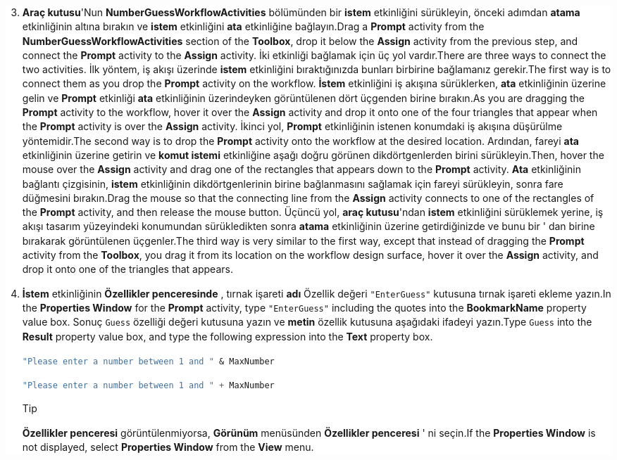 3. <span data-ttu-id="80e34-140">**Araç kutusu**'Nun **NumberGuessWorkflowActivities** bölümünden bir **istem** etkinliğini sürükleyin, önceki adımdan **atama** etkinliğinin altına bırakın ve **istem** etkinliğini **ata** etkinliğine bağlayın.</span><span class="sxs-lookup"><span data-stu-id="80e34-140">Drag a **Prompt** activity from the **NumberGuessWorkflowActivities** section of the **Toolbox**, drop it below the **Assign** activity from the previous step, and connect the **Prompt** activity to the **Assign** activity.</span></span> <span data-ttu-id="80e34-141">İki etkinliği bağlamak için üç yol vardır.</span><span class="sxs-lookup"><span data-stu-id="80e34-141">There are three ways to connect the two activities.</span></span> <span data-ttu-id="80e34-142">İlk yöntem, iş akışı üzerinde **istem** etkinliğini bıraktığınızda bunları birbirine bağlamanız gerekir.</span><span class="sxs-lookup"><span data-stu-id="80e34-142">The first way is to connect them as you drop the **Prompt** activity on the workflow.</span></span> <span data-ttu-id="80e34-143">**İstem** etkinliğini iş akışına sürüklerken, **ata** etkinliğinin üzerine gelin ve **Prompt** etkinliği **ata** etkinliğinin üzerindeyken görüntülenen dört üçgenden birine bırakın.</span><span class="sxs-lookup"><span data-stu-id="80e34-143">As you are dragging the **Prompt** activity to the workflow, hover it over the **Assign** activity and drop it onto one of the four triangles that appear when the **Prompt** activity is over the **Assign** activity.</span></span> <span data-ttu-id="80e34-144">İkinci yol, **Prompt** etkinliğinin istenen konumdaki iş akışına düşürülme yöntemidir.</span><span class="sxs-lookup"><span data-stu-id="80e34-144">The second way is to drop the **Prompt** activity onto the workflow at the desired location.</span></span> <span data-ttu-id="80e34-145">Ardından, fareyi **ata** etkinliğinin üzerine getirin ve **komut istemi** etkinliğine aşağı doğru görünen dikdörtgenlerden birini sürükleyin.</span><span class="sxs-lookup"><span data-stu-id="80e34-145">Then, hover the mouse over the **Assign** activity and drag one of the rectangles that appears down to the **Prompt** activity.</span></span> <span data-ttu-id="80e34-146">**Ata** etkinliğinin bağlantı çizgisinin, **istem** etkinliğinin dikdörtgenlerinin birine bağlanmasını sağlamak için fareyi sürükleyin, sonra fare düğmesini bırakın.</span><span class="sxs-lookup"><span data-stu-id="80e34-146">Drag the mouse so that the connecting line from the **Assign** activity connects to one of the rectangles of the **Prompt** activity, and then release the mouse button.</span></span> <span data-ttu-id="80e34-147">Üçüncü yol, **araç kutusu**'ndan **istem** etkinliğini sürüklemek yerine, iş akışı tasarım yüzeyindeki konumundan sürükledikten sonra **atama** etkinliğinin üzerine getirdiğinizde ve bunu bir ' dan birine bırakarak görüntülenen üçgenler.</span><span class="sxs-lookup"><span data-stu-id="80e34-147">The third way is very similar to the first way, except that instead of dragging the **Prompt** activity from the **Toolbox**, you drag it from its location on the workflow design surface, hover it over the **Assign** activity, and drop it onto one of the triangles that appears.</span></span>  
  
4. <span data-ttu-id="80e34-148">**İstem** etkinliğinin **Özellikler penceresinde** , tırnak işareti **adı** Özellik değeri `"EnterGuess"` kutusuna tırnak işareti ekleme yazın.</span><span class="sxs-lookup"><span data-stu-id="80e34-148">In the **Properties Window** for the **Prompt** activity, type `"EnterGuess"` including the quotes into the **BookmarkName** property value box.</span></span> <span data-ttu-id="80e34-149">Sonuç `Guess` özelliği değeri kutusuna yazın ve **metin** özellik kutusuna aşağıdaki ifadeyi yazın.</span><span class="sxs-lookup"><span data-stu-id="80e34-149">Type `Guess` into the **Result** property value box, and type the following expression into the **Text** property box.</span></span>  
  
    ```vb  
    "Please enter a number between 1 and " & MaxNumber  
    ```  
  
    ```csharp  
    "Please enter a number between 1 and " + MaxNumber  
    ```  
  
    > [!TIP]
    > <span data-ttu-id="80e34-150">**Özellikler penceresi** görüntülenmiyorsa, **Görünüm** menüsünden **Özellikler penceresi** ' ni seçin.</span><span class="sxs-lookup"><span data-stu-id="80e34-150">If the **Properties Window** is not displayed, select **Properties Window** from the **View** menu.</span></span>  
  